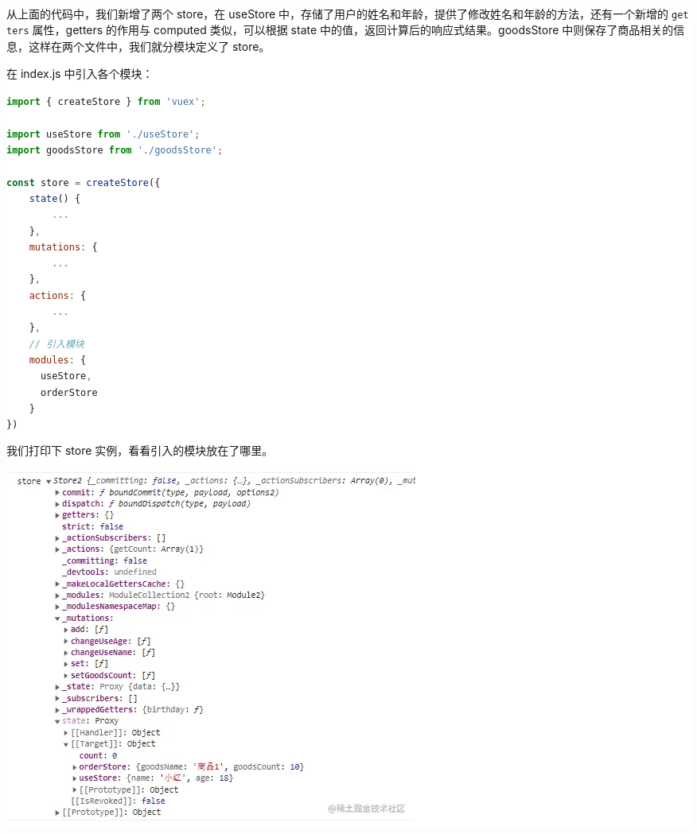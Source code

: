 从上面的代码中，我们新增了两个 store，在 useStore 中，存储了用户的姓名和年龄，提供了修改姓名和年龄的方法，还有一个新增的 `getters` 属性，getters 的作用与 computed 类似，可以根据 state 中的值，返回计算后的响应式结果。goodsStore 中则保存了商品相关的信息，这样在两个文件中，我们就分模块定义了 store。

在 index.js 中引入各个模块：

```js
import { createStore } from 'vuex';

import useStore from './useStore';
import goodsStore from './goodsStore';

const store = createStore({
    state() {
        ...
    },
    mutations: {
        ...
    },
    actions: {
        ...
    },
    // 引入模块
    modules: {
      useStore,
      orderStore
    }
})
```

我们打印下 store 实例，看看引入的模块放在了哪里。

![store_vm](../images/store_vm.webp)
